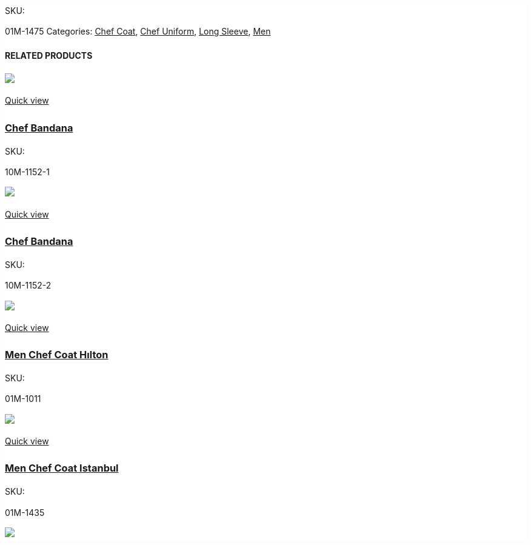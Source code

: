 SKU: 

01M-1475 
Categories: [Chef Coat](https://uniforium.com.tr/pc/chef-uniform/chef-coat/), [Chef Uniform](https://uniforium.com.tr/pc/chef-uniform/), [Long Sleeve](https://uniforium.com.tr/pc/chef-uniform/chef-coat/men/long-sleeve/), [Men](https://uniforium.com.tr/pc/chef-uniform/chef-coat/men/)

#### RELATED PRODUCTS

[![](https://uniforium.com.tr/wp-content/uploads/2023/10/10M-1152-CHEF-BANDANA-2-200x300.jpg)](https://uniforium.com.tr/p/chef-bandana-3/) 

[Quick view](https://uniforium.com.tr/p/chef-bandana-3/)

### [Chef Bandana](https://uniforium.com.tr/p/chef-bandana-3/)

SKU: 

10M-1152-1

[![](https://uniforium.com.tr/wp-content/uploads/2023/10/10M-1152-CHEF-BANDANA--200x300.jpg)](https://uniforium.com.tr/p/chef-bandana-4/) 

[Quick view](https://uniforium.com.tr/p/chef-bandana-4/)

### [Chef Bandana](https://uniforium.com.tr/p/chef-bandana-4/)

SKU: 

10M-1152-2

[![](https://uniforium.com.tr/wp-content/uploads/2023/08/01M-1011-MEN-CHEF-COAT-HILTON-200x300.jpg)](https://uniforium.com.tr/p/men-chef-coat-hilton/) 

[Quick view](https://uniforium.com.tr/p/men-chef-coat-hilton/)

### [Men Chef Coat Hılton](https://uniforium.com.tr/p/men-chef-coat-hilton/)

SKU: 

01M-1011

[![](https://uniforium.com.tr/wp-content/uploads/2023/08/01M-1435-MEN-CHEF-COAT-ISTANBUL-200x300.jpg)](https://uniforium.com.tr/p/men-chef-coat-istanbul/) 

[Quick view](https://uniforium.com.tr/p/men-chef-coat-istanbul/)

### [Men Chef Coat Istanbul](https://uniforium.com.tr/p/men-chef-coat-istanbul/)

SKU: 

01M-1435

[![](https://uniforium.com.tr/wp-content/uploads/2023/08/01M-1401-MEN-CHEF-COAT-SHANGAI-200x300.jpg)](https://uniforium.com.tr/p/men-chef-coat-shangai/) 
